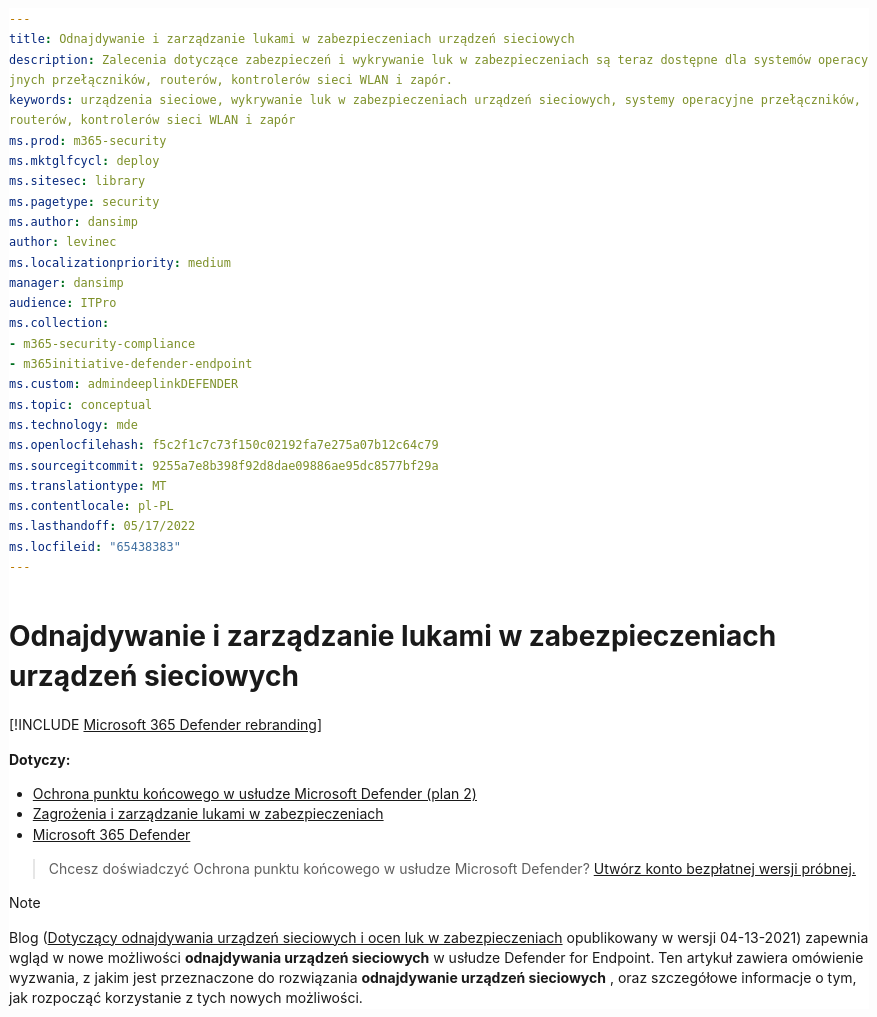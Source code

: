 ```yaml
---
title: Odnajdywanie i zarządzanie lukami w zabezpieczeniach urządzeń sieciowych
description: Zalecenia dotyczące zabezpieczeń i wykrywanie luk w zabezpieczeniach są teraz dostępne dla systemów operacyjnych przełączników, routerów, kontrolerów sieci WLAN i zapór.
keywords: urządzenia sieciowe, wykrywanie luk w zabezpieczeniach urządzeń sieciowych, systemy operacyjne przełączników, routerów, kontrolerów sieci WLAN i zapór
ms.prod: m365-security
ms.mktglfcycl: deploy
ms.sitesec: library
ms.pagetype: security
ms.author: dansimp
author: levinec
ms.localizationpriority: medium
manager: dansimp
audience: ITPro
ms.collection:
- m365-security-compliance
- m365initiative-defender-endpoint
ms.custom: admindeeplinkDEFENDER
ms.topic: conceptual
ms.technology: mde
ms.openlocfilehash: f5c2f1c7c73f150c02192fa7e275a07b12c64c79
ms.sourcegitcommit: 9255a7e8b398f92d8dae09886ae95dc8577bf29a
ms.translationtype: MT
ms.contentlocale: pl-PL
ms.lasthandoff: 05/17/2022
ms.locfileid: "65438383"
---
```

# <a name="network-device-discovery-and-vulnerability-management"></a>Odnajdywanie i zarządzanie lukami w zabezpieczeniach urządzeń sieciowych

[!INCLUDE [Microsoft 365 Defender rebranding](../../includes/microsoft-defender.md)]

**Dotyczy:**
- [Ochrona punktu końcowego w usłudze Microsoft Defender (plan 2)](https://go.microsoft.com/fwlink/p/?linkid=2154037) 
- [Zagrożenia i zarządzanie lukami w zabezpieczeniach](next-gen-threat-and-vuln-mgt.md)
- [Microsoft 365 Defender](https://go.microsoft.com/fwlink/?linkid=2118804)

> Chcesz doświadczyć Ochrona punktu końcowego w usłudze Microsoft Defender? [Utwórz konto bezpłatnej wersji próbnej.](https://signup.microsoft.com/create-account/signup?products=7f379fee-c4f9-4278-b0a1-e4c8c2fcdf7e&ru=https://aka.ms/MDEp2OpenTrial?ocid=docs-wdatp-portaloverview-abovefoldlink)

> [!NOTE]
> Blog \([Dotyczący odnajdywania urządzeń sieciowych i ocen luk w zabezpieczeniach](https://techcommunity.microsoft.com/t5/microsoft-defender-for-endpoint/network-device-discovery-and-vulnerability-assessments/ba-p/2267548) opublikowany w wersji 04-13-2021\) zapewnia wgląd w nowe możliwości **odnajdywania urządzeń sieciowych** w usłudze Defender for Endpoint. Ten artykuł zawiera omówienie wyzwania, z jakim jest przeznaczone do rozwiązania **odnajdywanie urządzeń sieciowych** , oraz szczegółowe informacje o tym, jak rozpocząć korzystanie z tych nowych możliwości.
